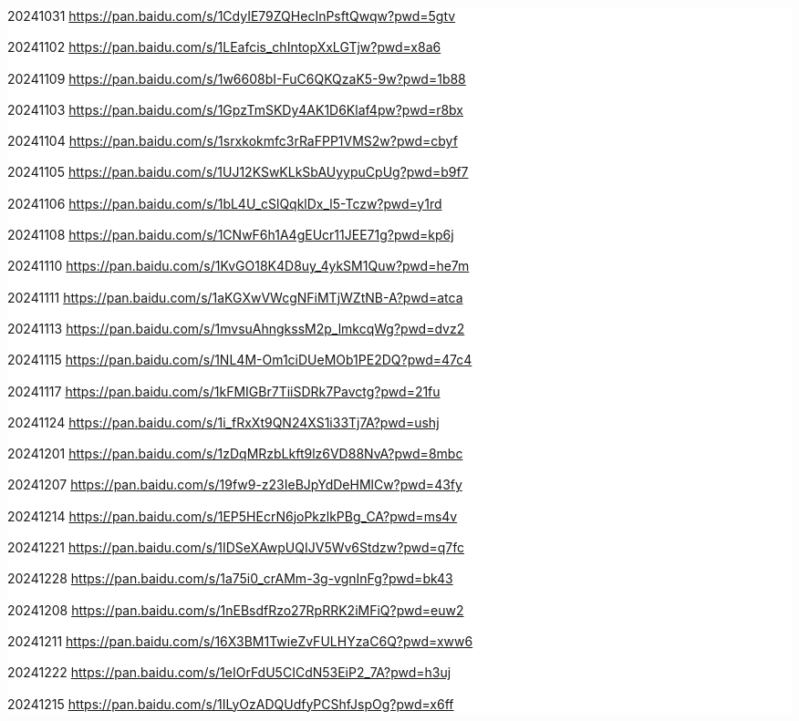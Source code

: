20241031
https://pan.baidu.com/s/1CdyIE79ZQHecInPsftQwqw?pwd=5gtv

20241102
https://pan.baidu.com/s/1LEafcis_chIntopXxLGTjw?pwd=x8a6

20241109
https://pan.baidu.com/s/1w6608bI-FuC6QKQzaK5-9w?pwd=1b88

20241103
https://pan.baidu.com/s/1GpzTmSKDy4AK1D6Klaf4pw?pwd=r8bx

20241104
https://pan.baidu.com/s/1srxkokmfc3rRaFPP1VMS2w?pwd=cbyf

20241105
https://pan.baidu.com/s/1UJ12KSwKLkSbAUyypuCpUg?pwd=b9f7

20241106
https://pan.baidu.com/s/1bL4U_cSlQqklDx_l5-Tczw?pwd=y1rd

20241108
https://pan.baidu.com/s/1CNwF6h1A4gEUcr11JEE71g?pwd=kp6j

20241110
https://pan.baidu.com/s/1KvGO18K4D8uy_4ykSM1Quw?pwd=he7m

20241111
https://pan.baidu.com/s/1aKGXwVWcgNFiMTjWZtNB-A?pwd=atca

20241113
https://pan.baidu.com/s/1mvsuAhngkssM2p_lmkcqWg?pwd=dvz2

20241115
https://pan.baidu.com/s/1NL4M-Om1ciDUeMOb1PE2DQ?pwd=47c4

20241117
https://pan.baidu.com/s/1kFMIGBr7TiiSDRk7Pavctg?pwd=21fu

20241124
https://pan.baidu.com/s/1i_fRxXt9QN24XS1i33Tj7A?pwd=ushj

20241201
https://pan.baidu.com/s/1zDqMRzbLkft9lz6VD88NvA?pwd=8mbc

20241207
https://pan.baidu.com/s/19fw9-z23IeBJpYdDeHMlCw?pwd=43fy

20241214
https://pan.baidu.com/s/1EP5HEcrN6joPkzlkPBg_CA?pwd=ms4v

20241221
https://pan.baidu.com/s/1IDSeXAwpUQIJV5Wv6Stdzw?pwd=q7fc

20241228
https://pan.baidu.com/s/1a75i0_crAMm-3g-vgnInFg?pwd=bk43

20241208
https://pan.baidu.com/s/1nEBsdfRzo27RpRRK2iMFiQ?pwd=euw2

20241211
https://pan.baidu.com/s/16X3BM1TwieZvFULHYzaC6Q?pwd=xww6

20241222
https://pan.baidu.com/s/1eIOrFdU5CICdN53EiP2_7A?pwd=h3uj

20241215
https://pan.baidu.com/s/1ILyOzADQUdfyPCShfJspOg?pwd=x6ff
